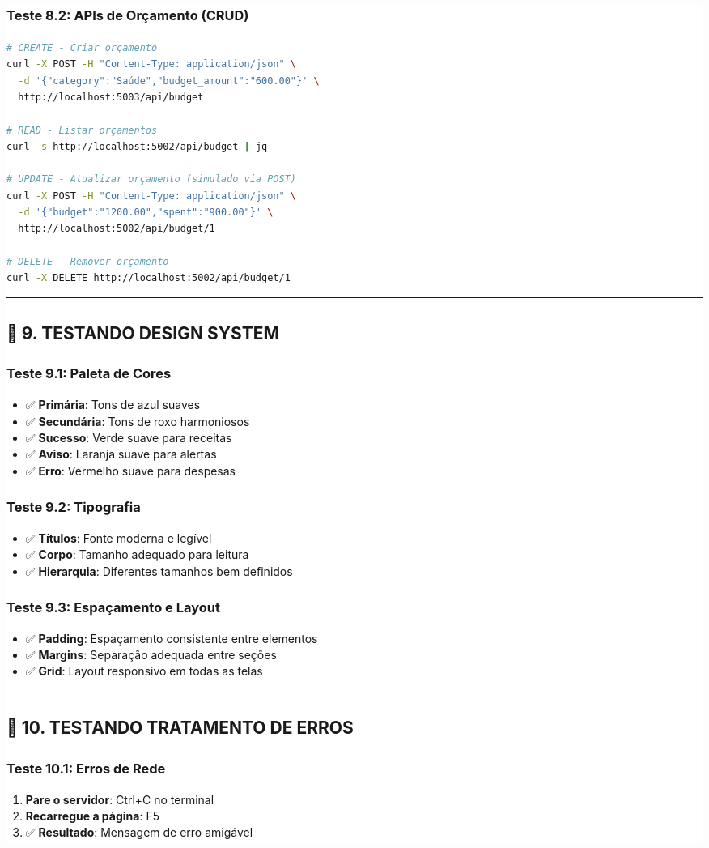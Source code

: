 ### **Teste 8.2: APIs de Orçamento (CRUD)**
```bash
# CREATE - Criar orçamento
curl -X POST -H "Content-Type: application/json" \
  -d '{"category":"Saúde","budget_amount":"600.00"}' \
  http://localhost:5003/api/budget

# READ - Listar orçamentos
curl -s http://localhost:5002/api/budget | jq

# UPDATE - Atualizar orçamento (simulado via POST)
curl -X POST -H "Content-Type: application/json" \
  -d '{"budget":"1200.00","spent":"900.00"}' \
  http://localhost:5002/api/budget/1

# DELETE - Remover orçamento
curl -X DELETE http://localhost:5002/api/budget/1
```

---

## 🎨 **9. TESTANDO DESIGN SYSTEM**

### **Teste 9.1: Paleta de Cores**
- ✅ **Primária**: Tons de azul suaves
- ✅ **Secundária**: Tons de roxo harmoniosos
- ✅ **Sucesso**: Verde suave para receitas
- ✅ **Aviso**: Laranja suave para alertas
- ✅ **Erro**: Vermelho suave para despesas

### **Teste 9.2: Tipografia**
- ✅ **Títulos**: Fonte moderna e legível
- ✅ **Corpo**: Tamanho adequado para leitura
- ✅ **Hierarquia**: Diferentes tamanhos bem definidos

### **Teste 9.3: Espaçamento e Layout**
- ✅ **Padding**: Espaçamento consistente entre elementos
- ✅ **Margins**: Separação adequada entre seções
- ✅ **Grid**: Layout responsivo em todas as telas

---

## 🚨 **10. TESTANDO TRATAMENTO DE ERROS**

### **Teste 10.1: Erros de Rede**
1. **Pare o servidor**: Ctrl+C no terminal
2. **Recarregue a página**: F5
3. ✅ **Resultado**: Mensagem de erro amigável
